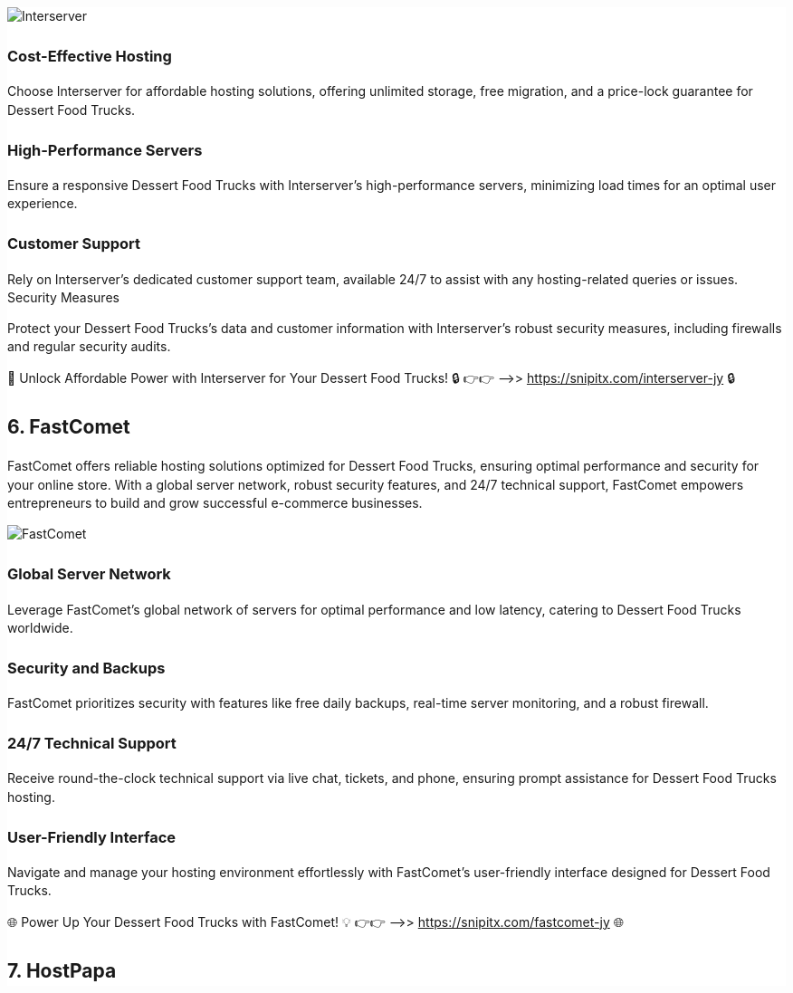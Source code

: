 ![Interserver](https://i.imgur.com/OM5dOEW.jpeg "Interserver Hosting")

### Cost-Effective Hosting
Choose Interserver for affordable hosting solutions, offering unlimited storage, free migration, and a price-lock guarantee for Dessert Food Trucks.

### High-Performance Servers
Ensure a responsive Dessert Food Trucks with Interserver’s high-performance servers, minimizing load times for an optimal user experience.

### Customer Support
Rely on Interserver’s dedicated customer support team, available 24/7 to assist with any hosting-related queries or issues.
Security Measures

Protect your Dessert Food Trucks’s data and customer information with Interserver’s robust security measures, including firewalls and regular security audits.

💸 Unlock Affordable Power with Interserver for Your Dessert Food Trucks! 🔒
👉👉 -->> https://snipitx.com/interserver-jy 🔒

## 6. FastComet

FastComet offers reliable hosting solutions optimized for Dessert Food Trucks, ensuring optimal performance and security for your online store. With a global server network, robust security features, and 24/7 technical support, FastComet empowers entrepreneurs to build and grow successful e-commerce businesses.

![FastComet](https://i.imgur.com/7qgXuWp.png "FastComet Hosting")

### Global Server Network
Leverage FastComet’s global network of servers for optimal performance and low latency, catering to Dessert Food Trucks worldwide.

### Security and Backups
FastComet prioritizes security with features like free daily backups, real-time server monitoring, and a robust firewall.

### 24/7 Technical Support
Receive round-the-clock technical support via live chat, tickets, and phone, ensuring prompt assistance for Dessert Food Trucks hosting.

### User-Friendly Interface
Navigate and manage your hosting environment effortlessly with FastComet’s user-friendly interface designed for Dessert Food Trucks.

🌐 Power Up Your Dessert Food Trucks with FastComet! 💡
👉👉 -->> https://snipitx.com/fastcomet-jy 🌐

## 7. HostPapa
